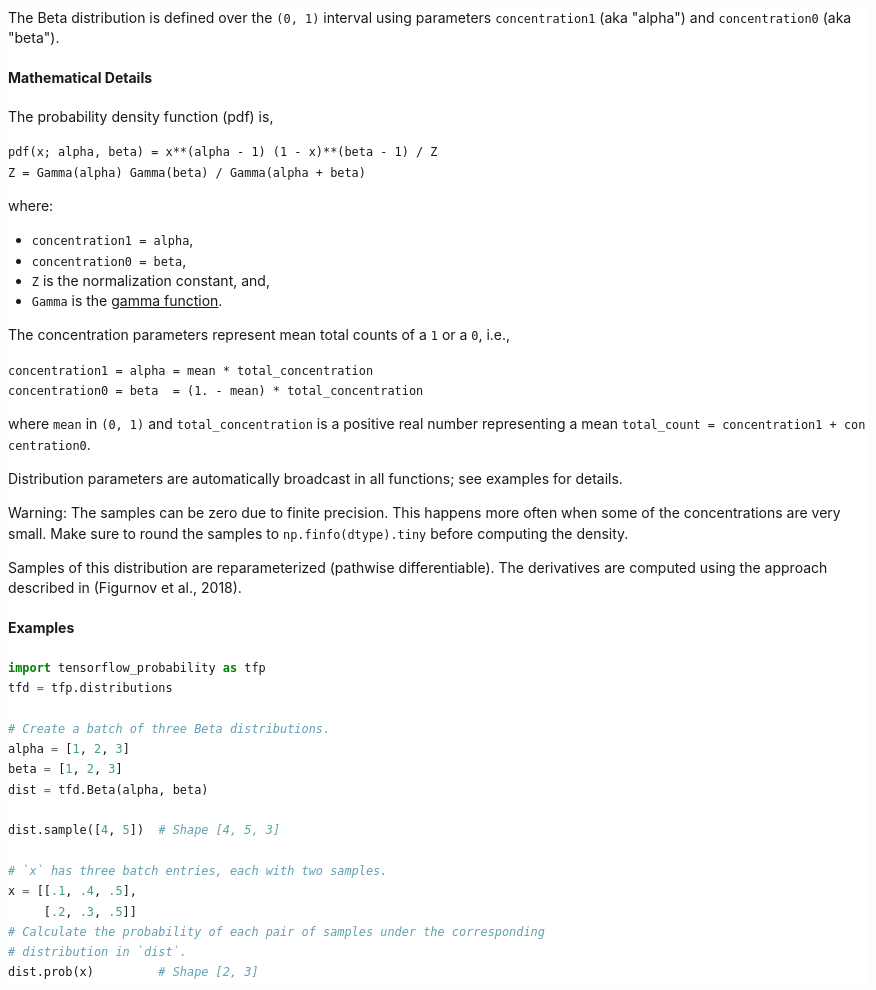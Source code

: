 



The Beta distribution is defined over the `(0, 1)` interval using parameters
`concentration1` (aka "alpha") and `concentration0` (aka "beta").

#### Mathematical Details

The probability density function (pdf) is,

```none
pdf(x; alpha, beta) = x**(alpha - 1) (1 - x)**(beta - 1) / Z
Z = Gamma(alpha) Gamma(beta) / Gamma(alpha + beta)
```

where:

* `concentration1 = alpha`,
* `concentration0 = beta`,
* `Z` is the normalization constant, and,
* `Gamma` is the [gamma function](
  https://en.wikipedia.org/wiki/Gamma_function).

The concentration parameters represent mean total counts of a `1` or a `0`,
i.e.,

```none
concentration1 = alpha = mean * total_concentration
concentration0 = beta  = (1. - mean) * total_concentration
```

where `mean` in `(0, 1)` and `total_concentration` is a positive real number
representing a mean `total_count = concentration1 + concentration0`.

Distribution parameters are automatically broadcast in all functions; see
examples for details.

Warning: The samples can be zero due to finite precision.
This happens more often when some of the concentrations are very small.
Make sure to round the samples to `np.finfo(dtype).tiny` before computing the
density.

Samples of this distribution are reparameterized (pathwise differentiable).
The derivatives are computed using the approach described in
(Figurnov et al., 2018).

#### Examples

```python
import tensorflow_probability as tfp
tfd = tfp.distributions

# Create a batch of three Beta distributions.
alpha = [1, 2, 3]
beta = [1, 2, 3]
dist = tfd.Beta(alpha, beta)

dist.sample([4, 5])  # Shape [4, 5, 3]

# `x` has three batch entries, each with two samples.
x = [[.1, .4, .5],
     [.2, .3, .5]]
# Calculate the probability of each pair of samples under the corresponding
# distribution in `dist`.
dist.prob(x)         # Shape [2, 3]
```
